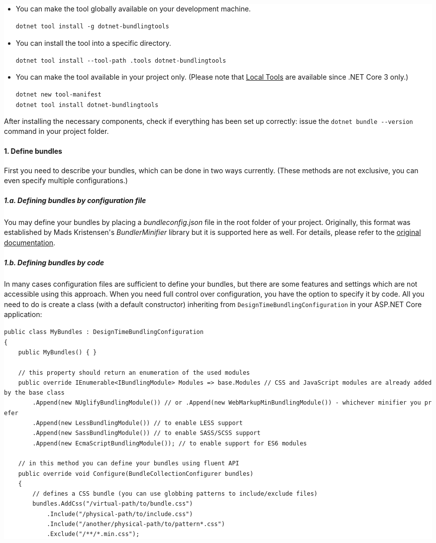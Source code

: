* You can make the tool globally available on your development machine.

      dotnet tool install -g dotnet-bundlingtools
       
* You can install the tool into a specific directory.

      dotnet tool install --tool-path .tools dotnet-bundlingtools
       
* You can make the tool available in your project only. (Please note that [Local Tools](https://stu.dev/dotnet-core-3-local-tools/) are available since .NET Core 3 only.)

      dotnet new tool-manifest
      dotnet tool install dotnet-bundlingtools

After installing the necessary components, check if everything has been set up correctly: issue the `dotnet bundle --version` command in your project folder.

#### 1. Define bundles

First you need to describe your bundles, which can be done in two ways currently. (These methods are not exclusive, you can even specify multiple configurations.)

##### 1.a. Defining bundles by configuration file

You may define your bundles by placing a *bundleconfig.json* file in the root folder of your project. Originally, this format was established by Mads Kristensen's *BundlerMinifier* library but it is supported here as well. For details, please refer to the [original documentation](https://github.com/madskristensen/BundlerMinifier#bundleconfigjson).

##### 1.b. Defining bundles by code

In many cases configuration files are sufficient to define your bundles, but there are some features and settings which are not accessible using this approach. When you need full control over configuration, you have the option to specify it by code. All you need to do is create a class (with a default constructor) inheriting from `DesignTimeBundlingConfiguration` in your ASP.NET Core application:

    public class MyBundles : DesignTimeBundlingConfiguration
    {
        public MyBundles() { }

        // this property should return an enumeration of the used modules
        public override IEnumerable<IBundlingModule> Modules => base.Modules // CSS and JavaScript modules are already added by the base class
            .Append(new NUglifyBundlingModule()) // or .Append(new WebMarkupMinBundlingModule()) - whichever minifier you prefer
            .Append(new LessBundlingModule()) // to enable LESS support
            .Append(new SassBundlingModule()) // to enable SASS/SCSS support
            .Append(new EcmaScriptBundlingModule()); // to enable support for ES6 modules

        // in this method you can define your bundles using fluent API
        public override void Configure(BundleCollectionConfigurer bundles)
        {
            // defines a CSS bundle (you can use globbing patterns to include/exclude files)
            bundles.AddCss("/virtual-path/to/bundle.css")
                .Include("/physical-path/to/include.css")
                .Include("/another/physical-path/to/pattern*.css")
                .Exclude("/**/*.min.css");
